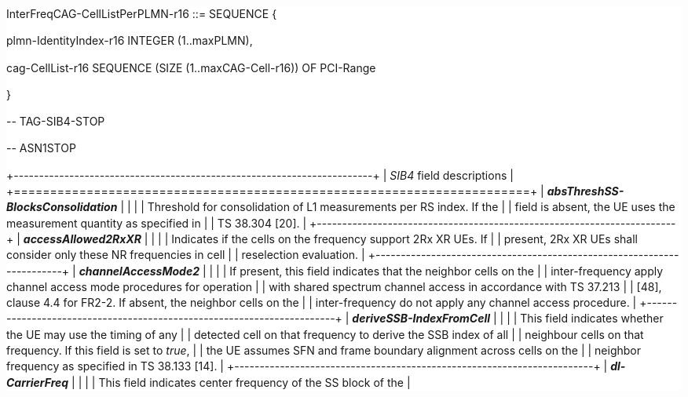 InterFreqCAG-CellListPerPLMN-r16 ::= SEQUENCE {

plmn-IdentityIndex-r16 INTEGER (1..maxPLMN),

cag-CellList-r16 SEQUENCE (SIZE (1..maxCAG-Cell-r16)) OF PCI-Range

}

\-- TAG-SIB4-STOP

\-- ASN1STOP

+-----------------------------------------------------------------------+
| *SIB4* field descriptions                                             |
+=======================================================================+
| ***absThreshSS-BlocksConsolidation***                                 |
|                                                                       |
| Threshold for consolidation of L1 measurements per RS index. If the   |
| field is absent, the UE uses the measurement quantity as specified in |
| TS 38.304 \[20\].                                                     |
+-----------------------------------------------------------------------+
| ***accessAllowed2RxXR***                                              |
|                                                                       |
| Indicates if the cells on the frequency support 2Rx XR UEs. If        |
| present, 2Rx XR UEs shall consider only these NR frequencies in cell  |
| reselection evaluation.                                               |
+-----------------------------------------------------------------------+
| ***channelAccessMode2***                                              |
|                                                                       |
| If present, this field indicates that the neighbor cells on the       |
| inter-frequency apply channel access mode procedures for operation    |
| with shared spectrum channel access in accordance with TS 37.213      |
| \[48\], clause 4.4 for FR2-2. If absent, the neighbor cells on the    |
| inter-frequency do not apply any channel access procedure.            |
+-----------------------------------------------------------------------+
| ***deriveSSB-IndexFromCell***                                         |
|                                                                       |
| This field indicates whether the UE may use the timing of any         |
| detected cell on that frequency to derive the SSB index of all        |
| neighbour cells on that frequency. If this field is set to *true*,    |
| the UE assumes SFN and frame boundary alignment across cells on the   |
| neighbor frequency as specified in TS 38.133 \[14\].                  |
+-----------------------------------------------------------------------+
| ***dl-CarrierFreq***                                                  |
|                                                                       |
| This field indicates center frequency of the SS block of the          |